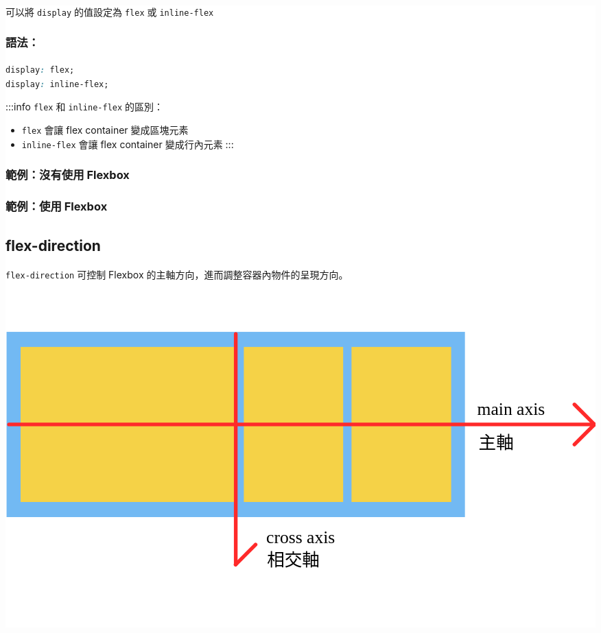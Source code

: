 可以將 `display` 的值設定為 `flex` 或 `inline-flex`

### 語法：

```css
display: flex;
display: inline-flex;
```

:::info
`flex` 和 `inline-flex` 的區別：
* `flex` 會讓 flex container 變成區塊元素
* `inline-flex` 會讓 flex container 變成行內元素
:::

### 範例：沒有使用 Flexbox

<iframe height="400" style="width: 100%;" scrolling="no" title="w/ flex" src="https://codepen.io/alpha34727/embed/eYPqYOq?default-tab=css%2Cresult&editable=true" frameborder="no" loading="lazy" allowtransparency="true" allowfullscreen="true">
  See the Pen <a href="https://codepen.io/alpha34727/pen/eYPqYOq">
  w/ flex</a> by Alpha (<a href="https://codepen.io/alpha34727">@alpha34727</a>)
  on <a href="https://codepen.io">CodePen</a>.
</iframe>

### 範例：使用 Flexbox

<iframe height="400" style="width: 100%;" scrolling="no" title="display: flex" src="https://codepen.io/alpha34727/embed/YzJmzKZ?default-tab=css%2Cresult&editable=true" frameborder="no" loading="lazy" allowtransparency="true" allowfullscreen="true">
  See the Pen <a href="https://codepen.io/alpha34727/pen/YzJmzKZ">
  display: flex</a> by Alpha (<a href="https://codepen.io/alpha34727">@alpha34727</a>)
  on <a href="https://codepen.io">CodePen</a>.
</iframe>

## flex-direction

`flex-direction` 可控制 Flexbox 的主軸方向，進而調整容器內物件的呈現方向。

<svg id="a" data-name="圖層 1" xmlns="http://www.w3.org/2000/svg" viewBox="0 0 1920 1080">
  <rect x="3.5" y="129.22" width="1491.57" height="603.02" style="fill: #72b9f3;"/>
  <rect x="775.55" y="178.33" width="323.25" height="504.8" style="fill: #f5d247;"/>
  <rect x="1125.98" y="178.33" width="324.31" height="504.8" style="fill: #f5d247;"/>
  <rect x="49.18" y="178.33" width="700.1" height="504.8" style="fill: #f5d247;"/>
  <text transform="translate(1539.61 509.53)" style="font-family: NotoSansTC-Medium-90ms-RKSJ-H, &apos;Noto Sans TC&apos;; font-size: 57.1px; font-weight: 500;"><tspan x="0" y="0">主軸</tspan></text>
  <line x1="749.28" y1="886.42" x2="749.28" y2="136.07" style="fill: none; stroke: #ff2a2a; stroke-linecap: round; stroke-miterlimit: 10; stroke-width: 12px;"/>
  <line x1="11.49" y1="430.73" x2="1916.5" y2="430.73" style="fill: none; stroke: #ff2a2a; stroke-linecap: round; stroke-miterlimit: 10; stroke-width: 12px;"/>
  <text transform="translate(1535.04 398.75)" style="font-family: Poppins-Medium, Poppins; font-size: 57.1px; font-weight: 500;"><tspan x="0" y="0">main axis</tspan></text>
  <text transform="translate(850.93 890.99)" style="font-family: NotoSansTC-Medium-90ms-RKSJ-H, &apos;Noto Sans TC&apos;; font-size: 57.1px; font-weight: 500;"><tspan x="0" y="0">相交軸</tspan></text>
  <text transform="translate(848.65 817.9)" style="font-family: Poppins-Medium, Poppins; font-size: 57.1px; font-weight: 500;"><tspan x="0" y="0">cross axis</tspan></text>
  <g>
    <line x1="1916.5" y1="430.73" x2="1851.4" y2="365.63" style="fill: none; stroke: #ff2a2a; stroke-linecap: round; stroke-miterlimit: 10; stroke-width: 12px;"/>
    <line x1="1851.4" y1="495.83" x2="1916.5" y2="430.73" style="fill: none; stroke: #ff2a2a; stroke-linecap: round; stroke-miterlimit: 10; stroke-width: 12px;"/>
  </g>
  <g>
    <line x1="748.71" y1="887" x2="813.81" y2="821.9" style="fill: none; stroke: #ff2a2a; stroke-linecap: round; stroke-miterlimit: 10; stroke-width: 12px;"/>